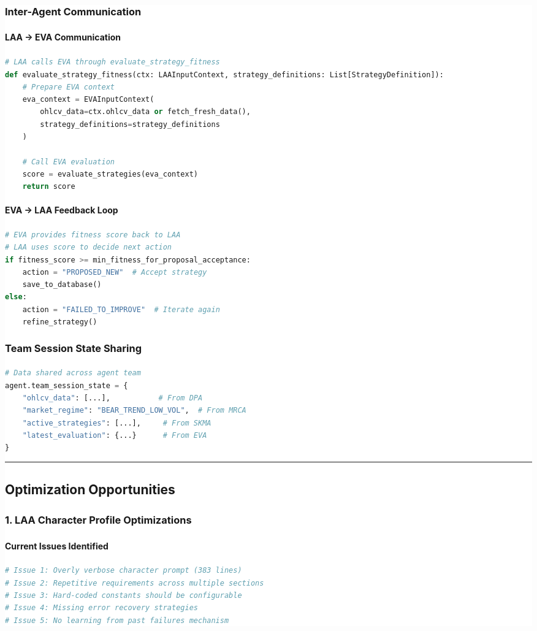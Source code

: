 ### Inter-Agent Communication

#### LAA → EVA Communication
```python
# LAA calls EVA through evaluate_strategy_fitness
def evaluate_strategy_fitness(ctx: LAAInputContext, strategy_definitions: List[StrategyDefinition]):
    # Prepare EVA context
    eva_context = EVAInputContext(
        ohlcv_data=ctx.ohlcv_data or fetch_fresh_data(),
        strategy_definitions=strategy_definitions
    )

    # Call EVA evaluation
    score = evaluate_strategies(eva_context)
    return score
```

#### EVA → LAA Feedback Loop
```python
# EVA provides fitness score back to LAA
# LAA uses score to decide next action
if fitness_score >= min_fitness_for_proposal_acceptance:
    action = "PROPOSED_NEW"  # Accept strategy
    save_to_database()
else:
    action = "FAILED_TO_IMPROVE"  # Iterate again
    refine_strategy()
```

### Team Session State Sharing
```python
# Data shared across agent team
agent.team_session_state = {
    "ohlcv_data": [...],           # From DPA
    "market_regime": "BEAR_TREND_LOW_VOL",  # From MRCA
    "active_strategies": [...],     # From SKMA
    "latest_evaluation": {...}      # From EVA
}
```

---

## Optimization Opportunities

### 1. LAA Character Profile Optimizations

#### Current Issues Identified
```python
# Issue 1: Overly verbose character prompt (383 lines)
# Issue 2: Repetitive requirements across multiple sections
# Issue 3: Hard-coded constants should be configurable
# Issue 4: Missing error recovery strategies
# Issue 5: No learning from past failures mechanism
```
